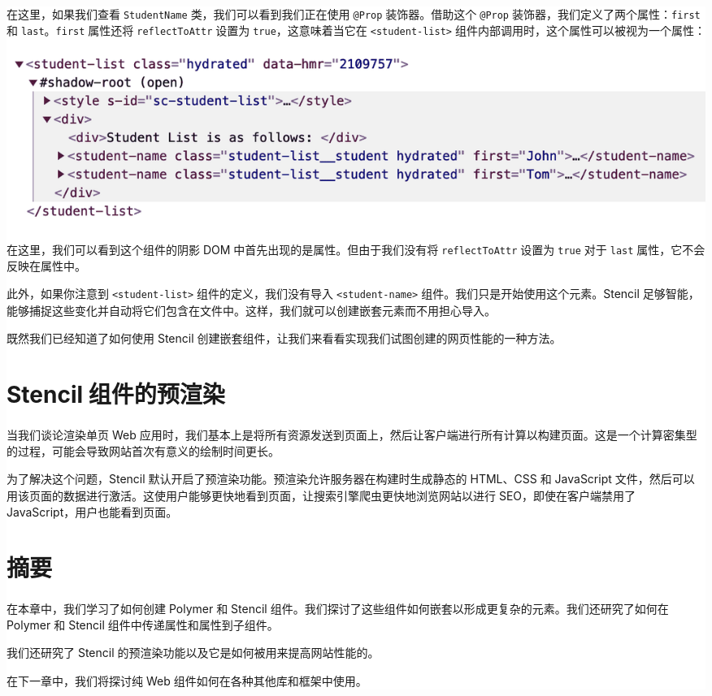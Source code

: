 在这里，如果我们查看 `StudentName` 类，我们可以看到我们正在使用 `@Prop` 装饰器。借助这个 `@Prop` 装饰器，我们定义了两个属性：`first` 和 `last`。`first` 属性还将 `reflectToAttr` 设置为 `true`，这意味着当它在 `<student-list>` 组件内部调用时，这个属性可以被视为一个属性：

![图片](img/da615635-b5bb-4223-a360-b511f4424783.png)

在这里，我们可以看到这个组件的阴影 DOM 中首先出现的是属性。但由于我们没有将 `reflectToAttr` 设置为 `true` 对于 `last` 属性，它不会反映在属性中。

此外，如果你注意到 `<student-list>` 组件的定义，我们没有导入 `<student-name>` 组件。我们只是开始使用这个元素。Stencil 足够智能，能够捕捉这些变化并自动将它们包含在文件中。这样，我们就可以创建嵌套元素而不用担心导入。

既然我们已经知道了如何使用 Stencil 创建嵌套组件，让我们来看看实现我们试图创建的网页性能的一种方法。

# Stencil 组件的预渲染

当我们谈论渲染单页 Web 应用时，我们基本上是将所有资源发送到页面上，然后让客户端进行所有计算以构建页面。这是一个计算密集型的过程，可能会导致网站首次有意义的绘制时间更长。

为了解决这个问题，Stencil 默认开启了预渲染功能。预渲染允许服务器在构建时生成静态的 HTML、CSS 和 JavaScript 文件，然后可以用该页面的数据进行激活。这使用户能够更快地看到页面，让搜索引擎爬虫更快地浏览网站以进行 SEO，即使在客户端禁用了 JavaScript，用户也能看到页面。

# 摘要

在本章中，我们学习了如何创建 Polymer 和 Stencil 组件。我们探讨了这些组件如何嵌套以形成更复杂的元素。我们还研究了如何在 Polymer 和 Stencil 组件中传递属性和属性到子组件。

我们还研究了 Stencil 的预渲染功能以及它是如何被用来提高网站性能的。

在下一章中，我们将探讨纯 Web 组件如何在各种其他库和框架中使用。
